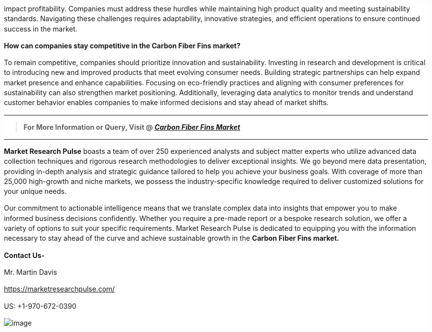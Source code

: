 impact profitability. Companies must address these hurdles while maintaining high product quality and meeting sustainability standards. Navigating these challenges requires adaptability, innovative strategies, and efficient operations to ensure continued success in the market.</p><p><strong>How can companies stay competitive in the Carbon Fiber Fins market?</strong></p><p>To remain competitive, companies should prioritize innovation and sustainability. Investing in research and development is critical to introducing new and improved products that meet evolving consumer needs. Building strategic partnerships can help expand market presence and enhance capabilities. Focusing on eco-friendly practices and aligning with consumer preferences for sustainability can also strengthen market positioning. Additionally, leveraging data analytics to monitor trends and understand customer behavior enables companies to make informed decisions and stay ahead of market shifts.</p><hr /><blockquote><p><strong>For More Information or Query, Visit @&nbsp;<em><a href="https://marketresearchpulse.com/report/67616/carbon-fiber-fins-market?utm_source=Linkedin&utm_medium=0115">Carbon Fiber Fins Market</a></em></strong></p></blockquote><hr /><p><strong>Market Research Pulse</strong> boasts a team of over 250 experienced analysts and subject matter experts who utilize advanced data collection techniques and rigorous research methodologies to deliver exceptional insights. We go beyond mere data presentation, providing in-depth analysis and strategic guidance tailored to help you achieve your business goals. With coverage of more than 25,000 high-growth and niche markets, we possess the industry-specific knowledge required to deliver customized solutions for your unique needs.</p><p>Our commitment to actionable intelligence means that we translate complex data into insights that empower you to make informed business decisions confidently. Whether you require a pre-made report or a bespoke research solution, we offer a variety of options to suit your specific requirements. Market Research Pulse is dedicated to equipping you with the information necessary to stay ahead of the curve and achieve sustainable growth in the <strong>Carbon Fiber Fins market.</strong></p><p><strong>Contact Us-</strong></p><p>Mr. Martin Davis</p><p>https://marketresearchpulse.com/</p><p>US: +1-970-672-0390</p>
![image](https://github.com/user-attachments/assets/dcb2af2a-199f-4118-94eb-d4c1398b60d7)
